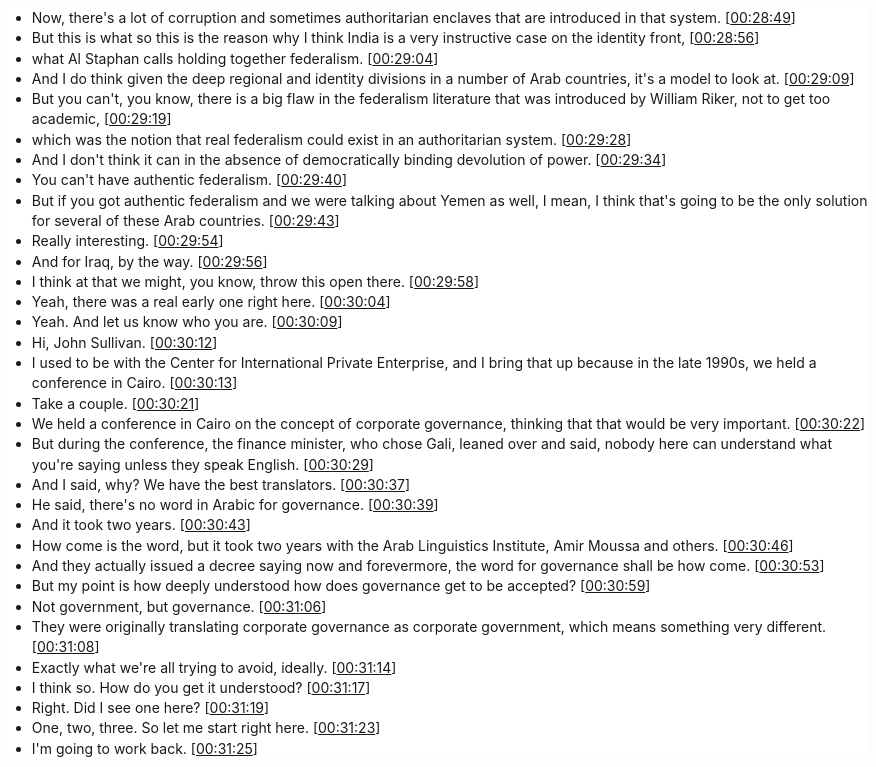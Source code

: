 *  Now, there's a lot of corruption and sometimes authoritarian enclaves that are introduced in that system. [[00:28:49](https://www.youtube.com/watch?v=LJedIx1bz2g&t=1729.2s)]
*  But this is what so this is the reason why I think India is a very instructive case on the identity front, [[00:28:56](https://www.youtube.com/watch?v=LJedIx1bz2g&t=1736.8400000000001s)]
*  what Al Staphan calls holding together federalism. [[00:29:04](https://www.youtube.com/watch?v=LJedIx1bz2g&t=1744.0800000000002s)]
*  And I do think given the deep regional and identity divisions in a number of Arab countries, it's a model to look at. [[00:29:09](https://www.youtube.com/watch?v=LJedIx1bz2g&t=1749.1599999999999s)]
*  But you can't, you know, there is a big flaw in the federalism literature that was introduced by William Riker, not to get too academic, [[00:29:19](https://www.youtube.com/watch?v=LJedIx1bz2g&t=1759.6799999999998s)]
*  which was the notion that real federalism could exist in an authoritarian system. [[00:29:28](https://www.youtube.com/watch?v=LJedIx1bz2g&t=1768.84s)]
*  And I don't think it can in the absence of democratically binding devolution of power. [[00:29:34](https://www.youtube.com/watch?v=LJedIx1bz2g&t=1774.32s)]
*  You can't have authentic federalism. [[00:29:40](https://www.youtube.com/watch?v=LJedIx1bz2g&t=1780.6s)]
*  But if you got authentic federalism and we were talking about Yemen as well, I mean, I think that's going to be the only solution for several of these Arab countries. [[00:29:43](https://www.youtube.com/watch?v=LJedIx1bz2g&t=1783.36s)]
*  Really interesting. [[00:29:54](https://www.youtube.com/watch?v=LJedIx1bz2g&t=1794.9199999999998s)]
*  And for Iraq, by the way. [[00:29:56](https://www.youtube.com/watch?v=LJedIx1bz2g&t=1796.8s)]
*  I think at that we might, you know, throw this open there. [[00:29:58](https://www.youtube.com/watch?v=LJedIx1bz2g&t=1798.72s)]
*  Yeah, there was a real early one right here. [[00:30:04](https://www.youtube.com/watch?v=LJedIx1bz2g&t=1804.0800000000002s)]
*  Yeah. And let us know who you are. [[00:30:09](https://www.youtube.com/watch?v=LJedIx1bz2g&t=1809.92s)]
*  Hi, John Sullivan. [[00:30:12](https://www.youtube.com/watch?v=LJedIx1bz2g&t=1812.28s)]
*  I used to be with the Center for International Private Enterprise, and I bring that up because in the late 1990s, we held a conference in Cairo. [[00:30:13](https://www.youtube.com/watch?v=LJedIx1bz2g&t=1813.52s)]
*  Take a couple. [[00:30:21](https://www.youtube.com/watch?v=LJedIx1bz2g&t=1821.6000000000001s)]
*  We held a conference in Cairo on the concept of corporate governance, thinking that that would be very important. [[00:30:22](https://www.youtube.com/watch?v=LJedIx1bz2g&t=1822.8s)]
*  But during the conference, the finance minister, who chose Gali, leaned over and said, nobody here can understand what you're saying unless they speak English. [[00:30:29](https://www.youtube.com/watch?v=LJedIx1bz2g&t=1829.08s)]
*  And I said, why? We have the best translators. [[00:30:37](https://www.youtube.com/watch?v=LJedIx1bz2g&t=1837.4s)]
*  He said, there's no word in Arabic for governance. [[00:30:39](https://www.youtube.com/watch?v=LJedIx1bz2g&t=1839.92s)]
*  And it took two years. [[00:30:43](https://www.youtube.com/watch?v=LJedIx1bz2g&t=1843.44s)]
*  How come is the word, but it took two years with the Arab Linguistics Institute, Amir Moussa and others. [[00:30:46](https://www.youtube.com/watch?v=LJedIx1bz2g&t=1846.2s)]
*  And they actually issued a decree saying now and forevermore, the word for governance shall be how come. [[00:30:53](https://www.youtube.com/watch?v=LJedIx1bz2g&t=1853.28s)]
*  But my point is how deeply understood how does governance get to be accepted? [[00:30:59](https://www.youtube.com/watch?v=LJedIx1bz2g&t=1859.72s)]
*  Not government, but governance. [[00:31:06](https://www.youtube.com/watch?v=LJedIx1bz2g&t=1866.2s)]
*  They were originally translating corporate governance as corporate government, which means something very different. [[00:31:08](https://www.youtube.com/watch?v=LJedIx1bz2g&t=1868.44s)]
*  Exactly what we're all trying to avoid, ideally. [[00:31:14](https://www.youtube.com/watch?v=LJedIx1bz2g&t=1874.24s)]
*  I think so. How do you get it understood? [[00:31:17](https://www.youtube.com/watch?v=LJedIx1bz2g&t=1877.4s)]
*  Right. Did I see one here? [[00:31:19](https://www.youtube.com/watch?v=LJedIx1bz2g&t=1879.8s)]
*  One, two, three. So let me start right here. [[00:31:23](https://www.youtube.com/watch?v=LJedIx1bz2g&t=1883.3600000000001s)]
*  I'm going to work back. [[00:31:25](https://www.youtube.com/watch?v=LJedIx1bz2g&t=1885.6000000000001s)]